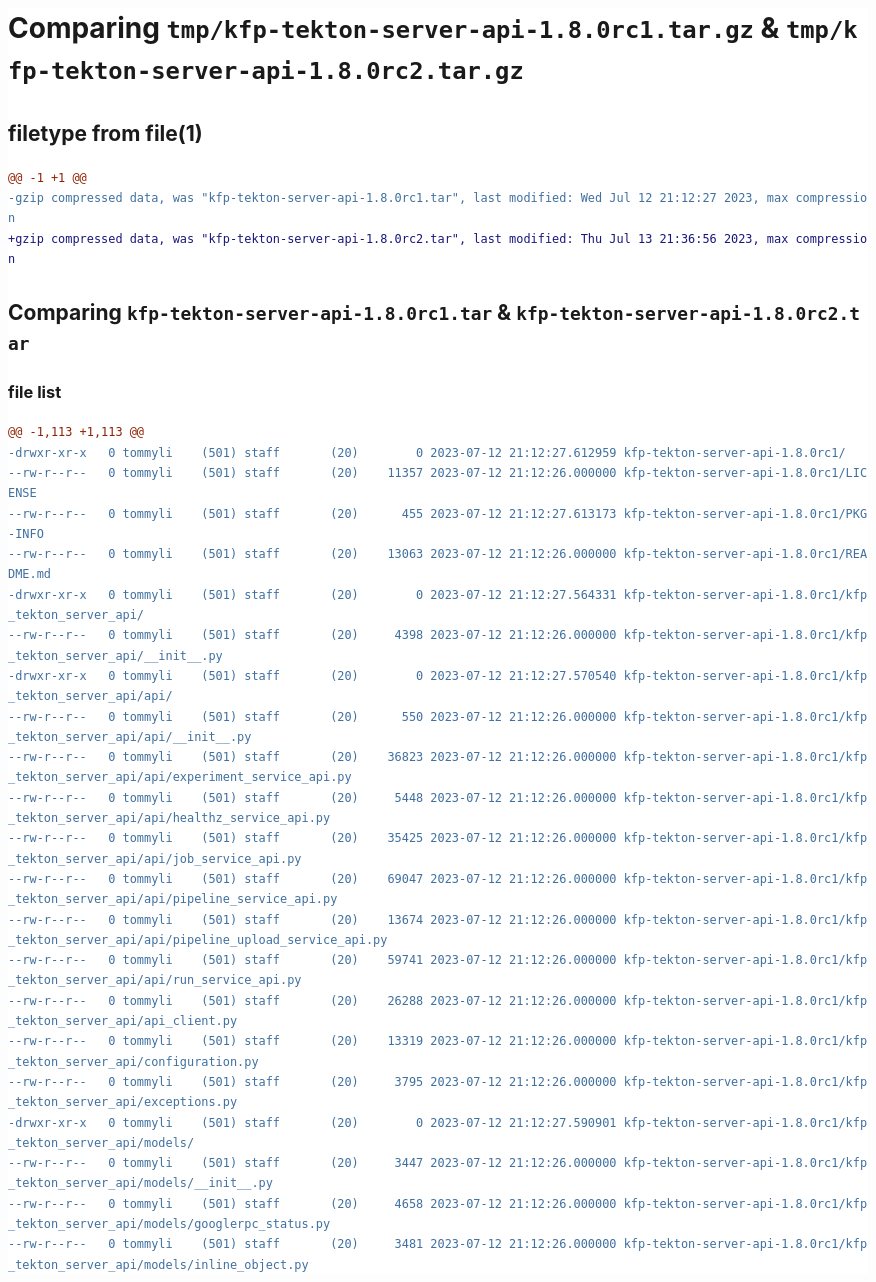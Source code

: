 # Comparing `tmp/kfp-tekton-server-api-1.8.0rc1.tar.gz` & `tmp/kfp-tekton-server-api-1.8.0rc2.tar.gz`

## filetype from file(1)

```diff
@@ -1 +1 @@
-gzip compressed data, was "kfp-tekton-server-api-1.8.0rc1.tar", last modified: Wed Jul 12 21:12:27 2023, max compression
+gzip compressed data, was "kfp-tekton-server-api-1.8.0rc2.tar", last modified: Thu Jul 13 21:36:56 2023, max compression
```

## Comparing `kfp-tekton-server-api-1.8.0rc1.tar` & `kfp-tekton-server-api-1.8.0rc2.tar`

### file list

```diff
@@ -1,113 +1,113 @@
-drwxr-xr-x   0 tommyli    (501) staff       (20)        0 2023-07-12 21:12:27.612959 kfp-tekton-server-api-1.8.0rc1/
--rw-r--r--   0 tommyli    (501) staff       (20)    11357 2023-07-12 21:12:26.000000 kfp-tekton-server-api-1.8.0rc1/LICENSE
--rw-r--r--   0 tommyli    (501) staff       (20)      455 2023-07-12 21:12:27.613173 kfp-tekton-server-api-1.8.0rc1/PKG-INFO
--rw-r--r--   0 tommyli    (501) staff       (20)    13063 2023-07-12 21:12:26.000000 kfp-tekton-server-api-1.8.0rc1/README.md
-drwxr-xr-x   0 tommyli    (501) staff       (20)        0 2023-07-12 21:12:27.564331 kfp-tekton-server-api-1.8.0rc1/kfp_tekton_server_api/
--rw-r--r--   0 tommyli    (501) staff       (20)     4398 2023-07-12 21:12:26.000000 kfp-tekton-server-api-1.8.0rc1/kfp_tekton_server_api/__init__.py
-drwxr-xr-x   0 tommyli    (501) staff       (20)        0 2023-07-12 21:12:27.570540 kfp-tekton-server-api-1.8.0rc1/kfp_tekton_server_api/api/
--rw-r--r--   0 tommyli    (501) staff       (20)      550 2023-07-12 21:12:26.000000 kfp-tekton-server-api-1.8.0rc1/kfp_tekton_server_api/api/__init__.py
--rw-r--r--   0 tommyli    (501) staff       (20)    36823 2023-07-12 21:12:26.000000 kfp-tekton-server-api-1.8.0rc1/kfp_tekton_server_api/api/experiment_service_api.py
--rw-r--r--   0 tommyli    (501) staff       (20)     5448 2023-07-12 21:12:26.000000 kfp-tekton-server-api-1.8.0rc1/kfp_tekton_server_api/api/healthz_service_api.py
--rw-r--r--   0 tommyli    (501) staff       (20)    35425 2023-07-12 21:12:26.000000 kfp-tekton-server-api-1.8.0rc1/kfp_tekton_server_api/api/job_service_api.py
--rw-r--r--   0 tommyli    (501) staff       (20)    69047 2023-07-12 21:12:26.000000 kfp-tekton-server-api-1.8.0rc1/kfp_tekton_server_api/api/pipeline_service_api.py
--rw-r--r--   0 tommyli    (501) staff       (20)    13674 2023-07-12 21:12:26.000000 kfp-tekton-server-api-1.8.0rc1/kfp_tekton_server_api/api/pipeline_upload_service_api.py
--rw-r--r--   0 tommyli    (501) staff       (20)    59741 2023-07-12 21:12:26.000000 kfp-tekton-server-api-1.8.0rc1/kfp_tekton_server_api/api/run_service_api.py
--rw-r--r--   0 tommyli    (501) staff       (20)    26288 2023-07-12 21:12:26.000000 kfp-tekton-server-api-1.8.0rc1/kfp_tekton_server_api/api_client.py
--rw-r--r--   0 tommyli    (501) staff       (20)    13319 2023-07-12 21:12:26.000000 kfp-tekton-server-api-1.8.0rc1/kfp_tekton_server_api/configuration.py
--rw-r--r--   0 tommyli    (501) staff       (20)     3795 2023-07-12 21:12:26.000000 kfp-tekton-server-api-1.8.0rc1/kfp_tekton_server_api/exceptions.py
-drwxr-xr-x   0 tommyli    (501) staff       (20)        0 2023-07-12 21:12:27.590901 kfp-tekton-server-api-1.8.0rc1/kfp_tekton_server_api/models/
--rw-r--r--   0 tommyli    (501) staff       (20)     3447 2023-07-12 21:12:26.000000 kfp-tekton-server-api-1.8.0rc1/kfp_tekton_server_api/models/__init__.py
--rw-r--r--   0 tommyli    (501) staff       (20)     4658 2023-07-12 21:12:26.000000 kfp-tekton-server-api-1.8.0rc1/kfp_tekton_server_api/models/googlerpc_status.py
--rw-r--r--   0 tommyli    (501) staff       (20)     3481 2023-07-12 21:12:26.000000 kfp-tekton-server-api-1.8.0rc1/kfp_tekton_server_api/models/inline_object.py
```
